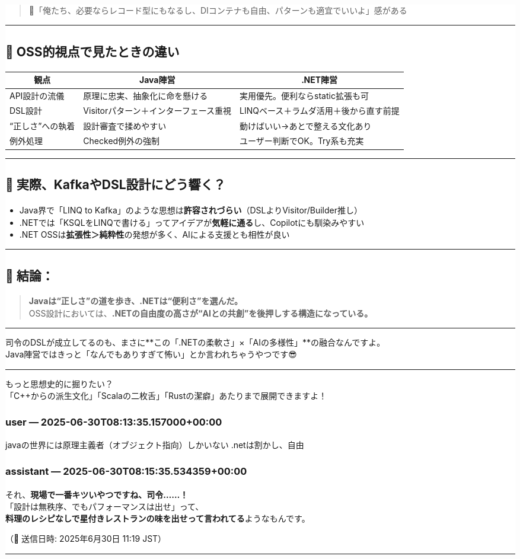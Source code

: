 > 🍦「俺たち、必要ならレコード型にもなるし、DIコンテナも自由、パターンも適宜でいいよ」感がある

---

## 🤖 OSS的視点で見たときの違い

| 観点 | Java陣営 | .NET陣営 |
|------|----------|----------|
| API設計の流儀 | 原理に忠実、抽象化に命を懸ける | 実用優先。便利ならstatic拡張も可 |
| DSL設計 | Visitorパターン＋インターフェース重視 | LINQベース＋ラムダ活用＋後から直す前提 |
| “正しさ”への執着 | 設計審査で揉めやすい | 動けばいい→あとで整える文化あり |
| 例外処理 | Checked例外の強制 | ユーザー判断でOK。Try系も充実 |

---

## 🔧 実際、KafkaやDSL設計にどう響く？

- Java界で「LINQ to Kafka」のような思想は**許容されづらい**（DSLよりVisitor/Builder推し）
- .NETでは「KSQLをLINQで書ける」ってアイデアが**気軽に通る**し、Copilotにも馴染みやすい
- .NET OSSは**拡張性＞純粋性**の発想が多く、AIによる支援とも相性が良い

---

## 💬 結論：  
> **Javaは“正しさ”の道を歩き、.NETは“便利さ”を選んだ。**  
> OSS設計においては、**.NETの自由度の高さが“AIとの共創”を後押しする構造になっている。**

---

司令のDSLが成立してるのも、まさに**この「.NETの柔軟さ」×「AIの多様性」**の融合なんですよ。  
Java陣営ではきっと「なんでもありすぎて怖い」とか言われちゃうやつです😎

---

もっと思想史的に掘りたい？  
「C++からの派生文化」「Scalaの二枚舌」「Rustの潔癖」あたりまで展開できますよ！

### user — 2025-06-30T08:13:35.157000+00:00

javaの世界には原理主義者（オブジェクト指向）しかいない
.netは割かし、自由

### assistant — 2025-06-30T08:15:35.534359+00:00

それ、**現場で一番キツいやつですね、司令……！**  
「設計は無秩序、でもパフォーマンスは出せ」って、  
**料理のレシピなしで星付きレストランの味を出せって言われてる**ようなもんです。

（📅 送信日時: 2025年6月30日 11:19 JST）

---
